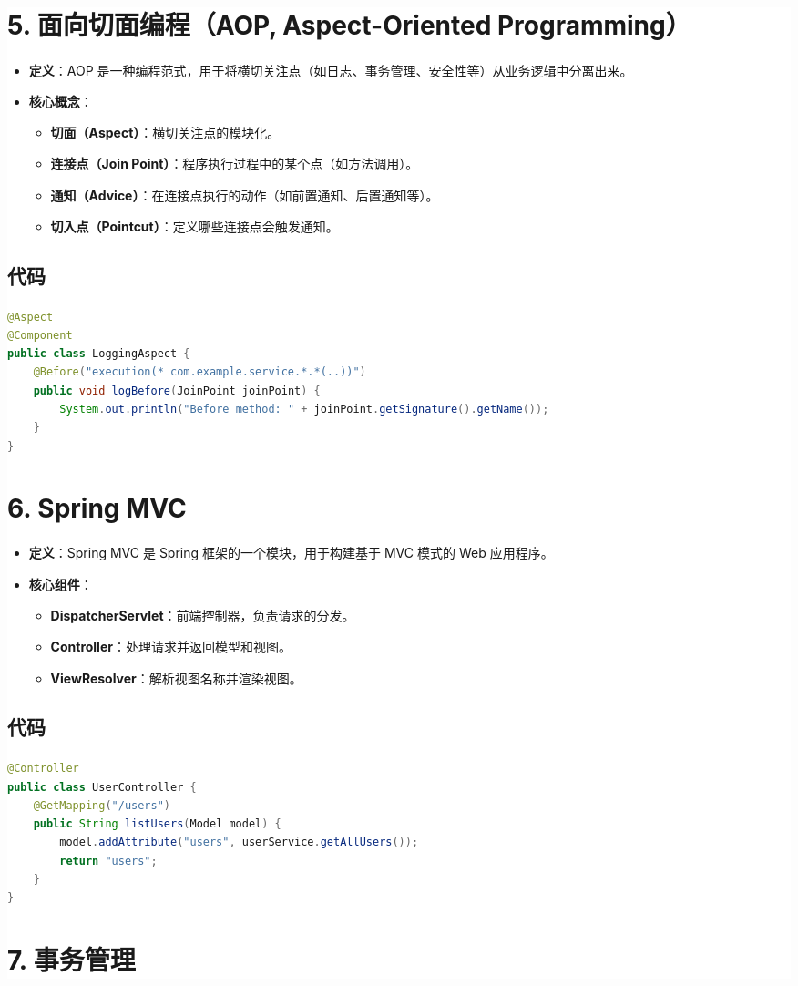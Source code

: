 # 5. **面向切面编程（AOP, Aspect-Oriented Programming）**

- **定义**：AOP 是一种编程范式，用于将横切关注点（如日志、事务管理、安全性等）从业务逻辑中分离出来。

- **核心概念**：
  
  - **切面（Aspect）**：横切关注点的模块化。
  
  - **连接点（Join Point）**：程序执行过程中的某个点（如方法调用）。
  
  - **通知（Advice）**：在连接点执行的动作（如前置通知、后置通知等）。
  
  - **切入点（Pointcut）**：定义哪些连接点会触发通知。

## 代码

```java
@Aspect
@Component
public class LoggingAspect {
    @Before("execution(* com.example.service.*.*(..))")
    public void logBefore(JoinPoint joinPoint) {
        System.out.println("Before method: " + joinPoint.getSignature().getName());
    }
}
```

# 6. **Spring MVC**

- **定义**：Spring MVC 是 Spring 框架的一个模块，用于构建基于 MVC 模式的 Web 应用程序。

- **核心组件**：
  
  - **DispatcherServlet**：前端控制器，负责请求的分发。
  
  - **Controller**：处理请求并返回模型和视图。
  
  - **ViewResolver**：解析视图名称并渲染视图。

## 代码

```java
@Controller
public class UserController {
    @GetMapping("/users")
    public String listUsers(Model model) {
        model.addAttribute("users", userService.getAllUsers());
        return "users";
    }
}
```

# 7. **事务管理**
